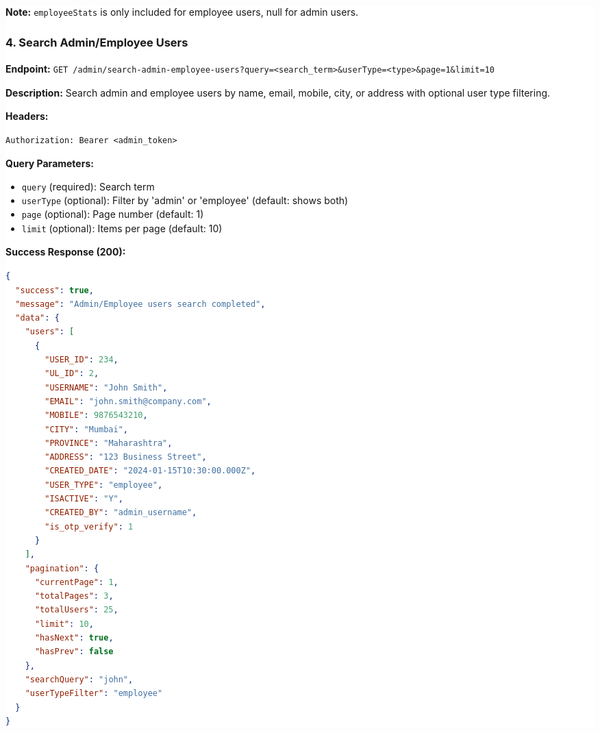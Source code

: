 **Note:** `employeeStats` is only included for employee users, null for admin users.

### 4. Search Admin/Employee Users

**Endpoint:** `GET /admin/search-admin-employee-users?query=<search_term>&userType=<type>&page=1&limit=10`

**Description:** Search admin and employee users by name, email, mobile, city, or address with optional user type filtering.

**Headers:**
```
Authorization: Bearer <admin_token>
```

**Query Parameters:**
- `query` (required): Search term
- `userType` (optional): Filter by 'admin' or 'employee' (default: shows both)
- `page` (optional): Page number (default: 1)
- `limit` (optional): Items per page (default: 10)

**Success Response (200):**
```json
{
  "success": true,
  "message": "Admin/Employee users search completed",
  "data": {
    "users": [
      {
        "USER_ID": 234,
        "UL_ID": 2,
        "USERNAME": "John Smith",
        "EMAIL": "john.smith@company.com",
        "MOBILE": 9876543210,
        "CITY": "Mumbai",
        "PROVINCE": "Maharashtra",
        "ADDRESS": "123 Business Street",
        "CREATED_DATE": "2024-01-15T10:30:00.000Z",
        "USER_TYPE": "employee",
        "ISACTIVE": "Y",
        "CREATED_BY": "admin_username",
        "is_otp_verify": 1
      }
    ],
    "pagination": {
      "currentPage": 1,
      "totalPages": 3,
      "totalUsers": 25,
      "limit": 10,
      "hasNext": true,
      "hasPrev": false
    },
    "searchQuery": "john",
    "userTypeFilter": "employee"
  }
}
```
